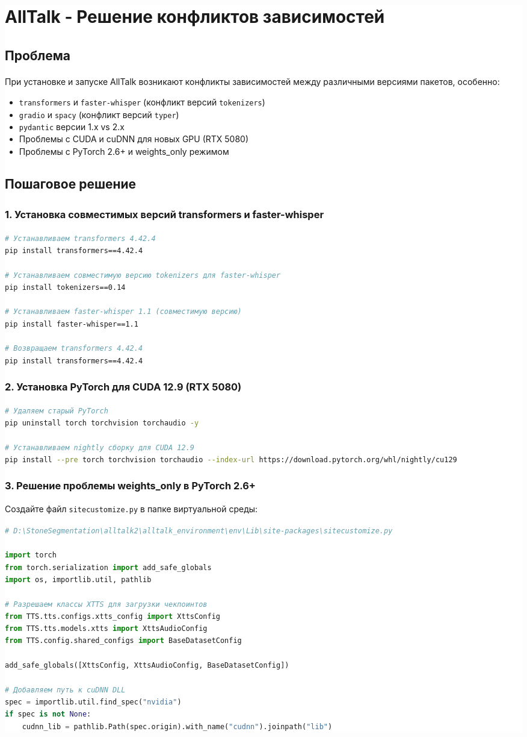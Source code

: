 # AllTalk - Решение конфликтов зависимостей

## Проблема

При установке и запуске AllTalk возникают конфликты зависимостей между различными версиями пакетов, особенно:
- `transformers` и `faster-whisper` (конфликт версий `tokenizers`)
- `gradio` и `spacy` (конфликт версий `typer`)
- `pydantic` версии 1.x vs 2.x
- Проблемы с CUDA и cuDNN для новых GPU (RTX 5080)
- Проблемы с PyTorch 2.6+ и weights_only режимом

## Пошаговое решение

### 1. Установка совместимых версий transformers и faster-whisper

```bash
# Устанавливаем transformers 4.42.4
pip install transformers==4.42.4

# Устанавливаем совместимую версию tokenizers для faster-whisper
pip install tokenizers==0.14

# Устанавливаем faster-whisper 1.1 (совместимую версию)
pip install faster-whisper==1.1

# Возвращаем transformers 4.42.4
pip install transformers==4.42.4
```

### 2. Установка PyTorch для CUDA 12.9 (RTX 5080)

```bash
# Удаляем старый PyTorch
pip uninstall torch torchvision torchaudio -y

# Устанавливаем nightly сборку для CUDA 12.9
pip install --pre torch torchvision torchaudio --index-url https://download.pytorch.org/whl/nightly/cu129
```

### 3. Решение проблемы weights_only в PyTorch 2.6+

Создайте файл `sitecustomize.py` в папке виртуальной среды:
```python
# D:\StoneSegmentation\alltalk2\alltalk_environment\env\Lib\site-packages\sitecustomize.py

import torch
from torch.serialization import add_safe_globals
import os, importlib.util, pathlib

# Разрешаем классы XTTS для загрузки чекпоинтов
from TTS.tts.configs.xtts_config import XttsConfig
from TTS.tts.models.xtts import XttsAudioConfig
from TTS.config.shared_configs import BaseDatasetConfig

add_safe_globals([XttsConfig, XttsAudioConfig, BaseDatasetConfig])

# Добавляем путь к cuDNN DLL
spec = importlib.util.find_spec("nvidia")
if spec is not None:
    cudnn_lib = pathlib.Path(spec.origin).with_name("cudnn").joinpath("lib")
```